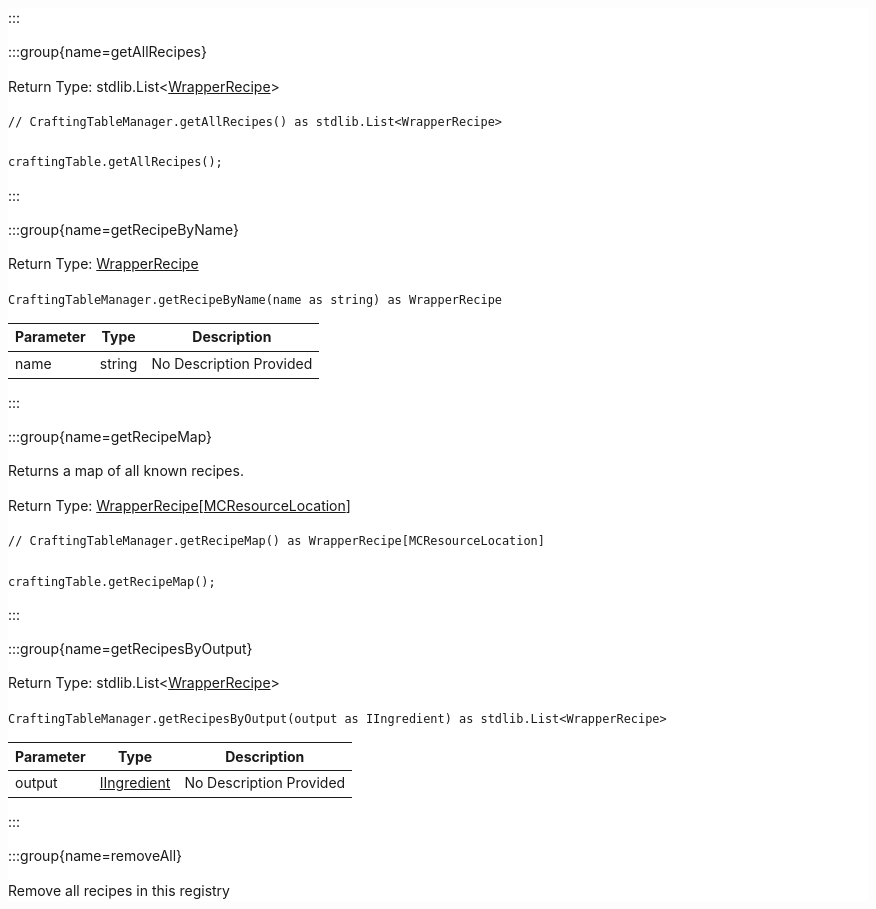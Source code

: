 :::

:::group{name=getAllRecipes}

Return Type: stdlib.List&lt;[WrapperRecipe](/vanilla/api/recipe/WrapperRecipe)&gt;

```zenscript
// CraftingTableManager.getAllRecipes() as stdlib.List<WrapperRecipe>

craftingTable.getAllRecipes();
```

:::

:::group{name=getRecipeByName}

Return Type: [WrapperRecipe](/vanilla/api/recipe/WrapperRecipe)

```zenscript
CraftingTableManager.getRecipeByName(name as string) as WrapperRecipe
```

| Parameter | Type   | Description             |
| --------- | ------ | ----------------------- |
| name      | string | No Description Provided |


:::

:::group{name=getRecipeMap}

Returns a map of all known recipes.

Return Type: [WrapperRecipe](/vanilla/api/recipe/WrapperRecipe)[[MCResourceLocation](/vanilla/api/util/MCResourceLocation)]

```zenscript
// CraftingTableManager.getRecipeMap() as WrapperRecipe[MCResourceLocation]

craftingTable.getRecipeMap();
```

:::

:::group{name=getRecipesByOutput}

Return Type: stdlib.List&lt;[WrapperRecipe](/vanilla/api/recipe/WrapperRecipe)&gt;

```zenscript
CraftingTableManager.getRecipesByOutput(output as IIngredient) as stdlib.List<WrapperRecipe>
```

| Parameter | Type                                          | Description             |
| --------- | --------------------------------------------- | ----------------------- |
| output    | [IIngredient](/vanilla/api/items/IIngredient) | No Description Provided |


:::

:::group{name=removeAll}

Remove all recipes in this registry
